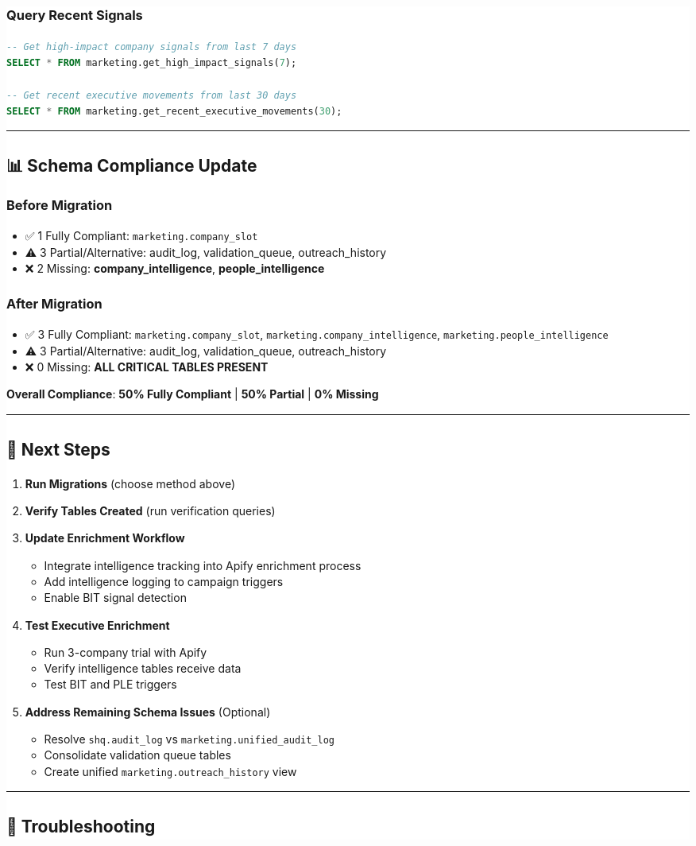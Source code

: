 ### Query Recent Signals

```sql
-- Get high-impact company signals from last 7 days
SELECT * FROM marketing.get_high_impact_signals(7);

-- Get recent executive movements from last 30 days
SELECT * FROM marketing.get_recent_executive_movements(30);
```

---

## 📊 Schema Compliance Update

### Before Migration
- ✅ 1 Fully Compliant: `marketing.company_slot`
- ⚠️ 3 Partial/Alternative: audit_log, validation_queue, outreach_history
- ❌ 2 Missing: **company_intelligence**, **people_intelligence**

### After Migration
- ✅ 3 Fully Compliant: `marketing.company_slot`, `marketing.company_intelligence`, `marketing.people_intelligence`
- ⚠️ 3 Partial/Alternative: audit_log, validation_queue, outreach_history
- ❌ 0 Missing: **ALL CRITICAL TABLES PRESENT**

**Overall Compliance**: **50% Fully Compliant** | **50% Partial** | **0% Missing**

---

## 🎯 Next Steps

1. **Run Migrations** (choose method above)

2. **Verify Tables Created** (run verification queries)

3. **Update Enrichment Workflow**
   - Integrate intelligence tracking into Apify enrichment process
   - Add intelligence logging to campaign triggers
   - Enable BIT signal detection

4. **Test Executive Enrichment**
   - Run 3-company trial with Apify
   - Verify intelligence tables receive data
   - Test BIT and PLE triggers

5. **Address Remaining Schema Issues** (Optional)
   - Resolve `shq.audit_log` vs `marketing.unified_audit_log`
   - Consolidate validation queue tables
   - Create unified `marketing.outreach_history` view

---

## 🚨 Troubleshooting
